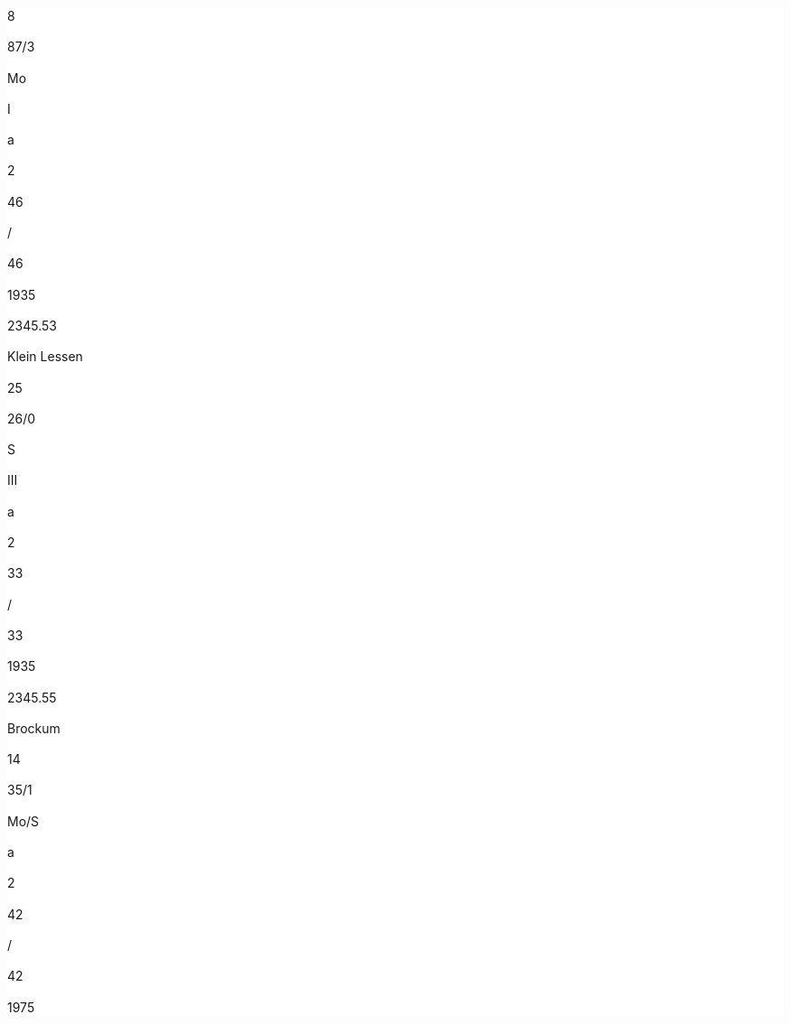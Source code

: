 8

87/3

Mo

I

a

2

46

/

46

1935

2345.53

Klein Lessen

25

26/0

S

III

a

2

33

/

33

1935

2345.55

Brockum

14

35/1

Mo/S

a

2

42

/

42

1975
